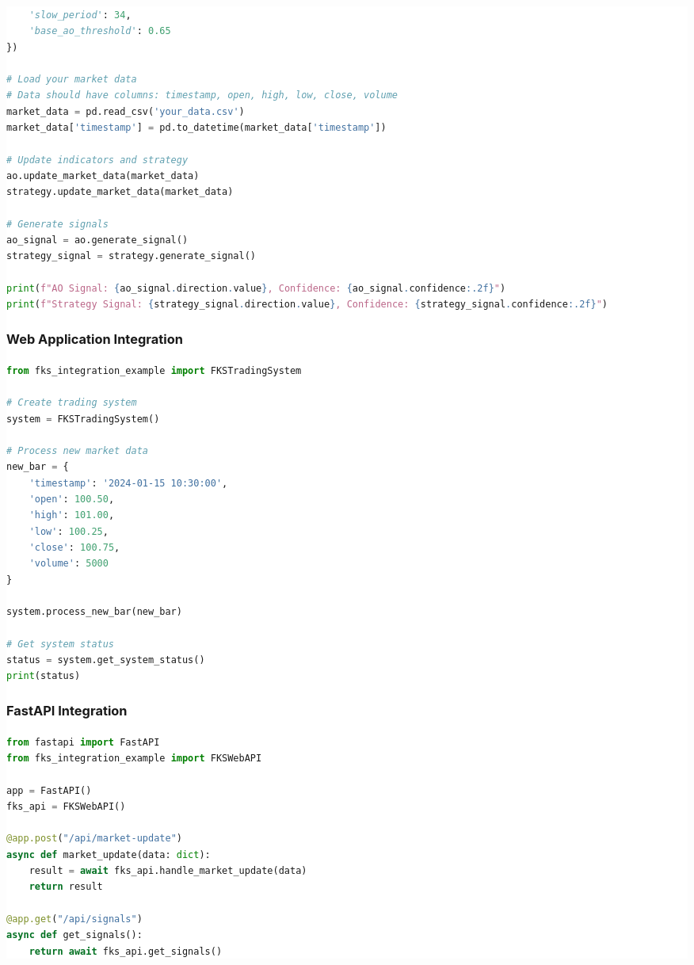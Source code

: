 ```python
    'slow_period': 34,
    'base_ao_threshold': 0.65
})

# Load your market data
# Data should have columns: timestamp, open, high, low, close, volume
market_data = pd.read_csv('your_data.csv')
market_data['timestamp'] = pd.to_datetime(market_data['timestamp'])

# Update indicators and strategy
ao.update_market_data(market_data)
strategy.update_market_data(market_data)

# Generate signals
ao_signal = ao.generate_signal()
strategy_signal = strategy.generate_signal()

print(f"AO Signal: {ao_signal.direction.value}, Confidence: {ao_signal.confidence:.2f}")
print(f"Strategy Signal: {strategy_signal.direction.value}, Confidence: {strategy_signal.confidence:.2f}")
```

### Web Application Integration

```python
from fks_integration_example import FKSTradingSystem

# Create trading system
system = FKSTradingSystem()

# Process new market data
new_bar = {
    'timestamp': '2024-01-15 10:30:00',
    'open': 100.50,
    'high': 101.00,
    'low': 100.25,
    'close': 100.75,
    'volume': 5000
}

system.process_new_bar(new_bar)

# Get system status
status = system.get_system_status()
print(status)
```

### FastAPI Integration

```python
from fastapi import FastAPI
from fks_integration_example import FKSWebAPI

app = FastAPI()
fks_api = FKSWebAPI()

@app.post("/api/market-update")
async def market_update(data: dict):
    result = await fks_api.handle_market_update(data)
    return result

@app.get("/api/signals")
async def get_signals():
    return await fks_api.get_signals()
```